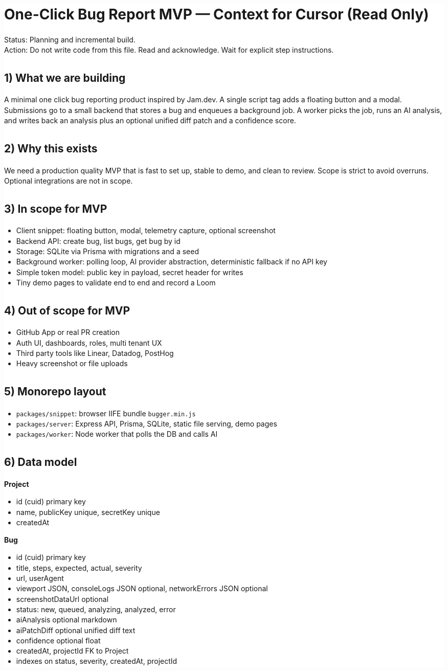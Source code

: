 # One-Click Bug Report MVP — Context for Cursor (Read Only)

Status: Planning and incremental build.  
Action: Do not write code from this file. Read and acknowledge. Wait for explicit step instructions.

## 1) What we are building
A minimal one click bug reporting product inspired by Jam.dev. A single script tag adds a floating button and a modal. Submissions go to a small backend that stores a bug and enqueues a background job. A worker picks the job, runs an AI analysis, and writes back an analysis plus an optional unified diff patch and a confidence score.

## 2) Why this exists
We need a production quality MVP that is fast to set up, stable to demo, and clean to review. Scope is strict to avoid overruns. Optional integrations are not in scope.

## 3) In scope for MVP
- Client snippet: floating button, modal, telemetry capture, optional screenshot
- Backend API: create bug, list bugs, get bug by id
- Storage: SQLite via Prisma with migrations and a seed
- Background worker: polling loop, AI provider abstraction, deterministic fallback if no API key
- Simple token model: public key in payload, secret header for writes
- Tiny demo pages to validate end to end and record a Loom

## 4) Out of scope for MVP
- GitHub App or real PR creation
- Auth UI, dashboards, roles, multi tenant UX
- Third party tools like Linear, Datadog, PostHog
- Heavy screenshot or file uploads

## 5) Monorepo layout
- `packages/snippet`: browser IIFE bundle `bugger.min.js`
- `packages/server`: Express API, Prisma, SQLite, static file serving, demo pages
- `packages/worker`: Node worker that polls the DB and calls AI

## 6) Data model
**Project**
- id (cuid) primary key
- name, publicKey unique, secretKey unique
- createdAt

**Bug**
- id (cuid) primary key
- title, steps, expected, actual, severity
- url, userAgent
- viewport JSON, consoleLogs JSON optional, networkErrors JSON optional
- screenshotDataUrl optional
- status: new, queued, analyzing, analyzed, error
- aiAnalysis optional markdown
- aiPatchDiff optional unified diff text
- confidence optional float
- createdAt, projectId FK to Project
- indexes on status, severity, createdAt, projectId
